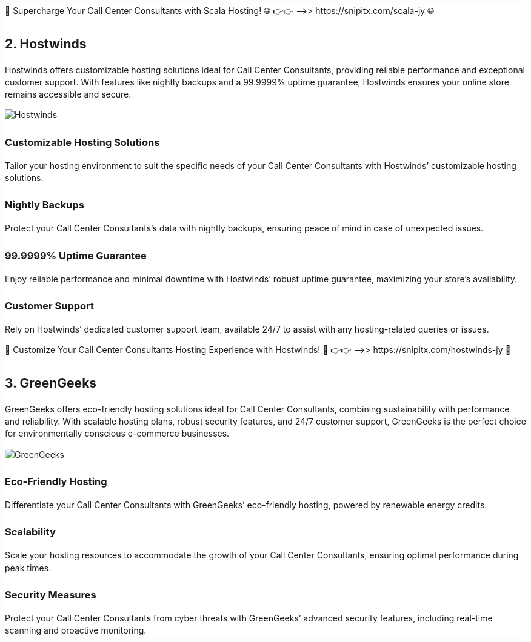 🚀 Supercharge Your Call Center Consultants with Scala Hosting! 🌐
👉👉 -->> https://snipitx.com/scala-jy 🌐

## 2. Hostwinds

Hostwinds offers customizable hosting solutions ideal for Call Center Consultants, providing reliable performance and exceptional customer support. With features like nightly backups and a 99.9999% uptime guarantee, Hostwinds ensures your online store remains accessible and secure.

![Hostwinds](https://i.imgur.com/53aSNXx.jpeg "Hostwinds Hosting")

### Customizable Hosting Solutions
Tailor your hosting environment to suit the specific needs of your Call Center Consultants with Hostwinds’ customizable hosting solutions.

### Nightly Backups
Protect your Call Center Consultants’s data with nightly backups, ensuring peace of mind in case of unexpected issues.

### 99.9999% Uptime Guarantee
Enjoy reliable performance and minimal downtime with Hostwinds’ robust uptime guarantee, maximizing your store’s availability.

### Customer Support
Rely on Hostwinds’ dedicated customer support team, available 24/7 to assist with any hosting-related queries or issues.

🌟 Customize Your Call Center Consultants Hosting Experience with Hostwinds! 🚀
👉👉 -->> https://snipitx.com/hostwinds-jy 🚀


## 3. GreenGeeks

GreenGeeks offers eco-friendly hosting solutions ideal for Call Center Consultants, combining sustainability with performance and reliability. With scalable hosting plans, robust security features, and 24/7 customer support, GreenGeeks is the perfect choice for environmentally conscious e-commerce businesses.

![GreenGeeks](https://i.imgur.com/eEwuntu.jpg "GreenGeeks Hosting")

### Eco-Friendly Hosting
Differentiate your Call Center Consultants with GreenGeeks’ eco-friendly hosting, powered by renewable energy credits.

### Scalability
Scale your hosting resources to accommodate the growth of your Call Center Consultants, ensuring optimal performance during peak times.

### Security Measures
Protect your Call Center Consultants from cyber threats with GreenGeeks’ advanced security features, including real-time scanning and proactive monitoring.
